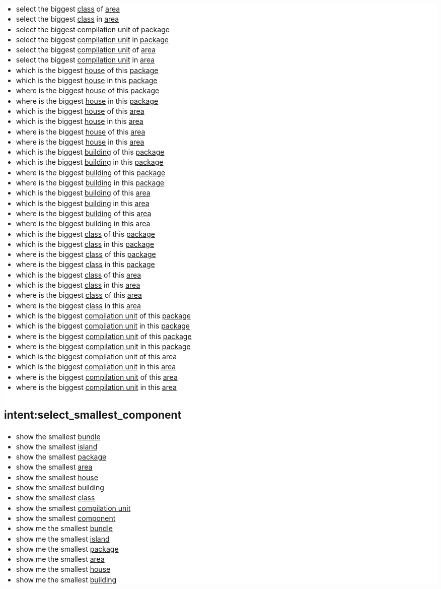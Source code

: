 - select the biggest [class](component_type_child) of [area](component_type_parent)
- select the biggest [class](component_type_child) in [area](component_type_parent)
- select the biggest [compilation unit](component_type_child) of [package](component_type_parent)
- select the biggest [compilation unit](component_type_child) in [package](component_type_parent)
- select the biggest [compilation unit](component_type_child) of [area](component_type_parent)
- select the biggest [compilation unit](component_type_child) in [area](component_type_parent)
- which is the biggest [house](component_type_child) of this [package](component_type_parent)
- which is the biggest [house](component_type_child) in this [package](component_type_parent)
- where is the biggest [house](component_type_child) of this [package](component_type_parent)
- where is the biggest [house](component_type_child) in this [package](component_type_parent)
- which is the biggest [house](component_type_child) of this [area](component_type_parent)
- which is the biggest [house](component_type_child) in this [area](component_type_parent)
- where is the biggest [house](component_type_child) of this [area](component_type_parent)
- where is the biggest [house](component_type_child) in this [area](component_type_parent)
- which is the biggest [building](component_type_child) of this [package](component_type_parent)
- which is the biggest [building](component_type_child) in this [package](component_type_parent)
- where is the biggest [building](component_type_child) of this [package](component_type_parent)
- where is the biggest [building](component_type_child) in this [package](component_type_parent)
- which is the biggest [building](component_type_child) of this [area](component_type_parent)
- which is the biggest [building](component_type_child) in this [area](component_type_parent)
- where is the biggest [building](component_type_child) of this [area](component_type_parent)
- where is the biggest [building](component_type_child) in this [area](component_type_parent)
- which is the biggest [class](component_type_child) of this [package](component_type_parent)
- which is the biggest [class](component_type_child) in this [package](component_type_parent)
- where is the biggest [class](component_type_child) of this [package](component_type_parent)
- where is the biggest [class](component_type_child) in this [package](component_type_parent)
- which is the biggest [class](component_type_child) of this [area](component_type_parent)
- which is the biggest [class](component_type_child) in this [area](component_type_parent)
- where is the biggest [class](component_type_child) of this [area](component_type_parent)
- where is the biggest [class](component_type_child) in this [area](component_type_parent)
- which is the biggest [compilation unit](component_type_child) of this [package](component_type_parent)
- which is the biggest [compilation unit](component_type_child) in this [package](component_type_parent)
- where is the biggest [compilation unit](component_type_child) of this [package](component_type_parent)
- where is the biggest [compilation unit](component_type_child) in this [package](component_type_parent)
- which is the biggest [compilation unit](component_type_child) of this [area](component_type_parent)
- which is the biggest [compilation unit](component_type_child) in this [area](component_type_parent)
- where is the biggest [compilation unit](component_type_child) of this [area](component_type_parent)
- where is the biggest [compilation unit](component_type_child) in this [area](component_type_parent)

## intent:select_smallest_component
- show the smallest [bundle](component_type)
- show the smallest [island](component_type)
- show the smallest [package](component_type)
- show the smallest [area](component_type)
- show the smallest [house](component_type)
- show the smallest [building](component_type)
- show the smallest [class](component_type)
- show the smallest [compilation unit](component_type)
- show the smallest [component](component_type)
- show me the smallest [bundle](component_type)
- show me the smallest [island](component_type)
- show me the smallest [package](component_type)
- show me the smallest [area](component_type)
- show me the smallest [house](component_type)
- show me the smallest [building](component_type)